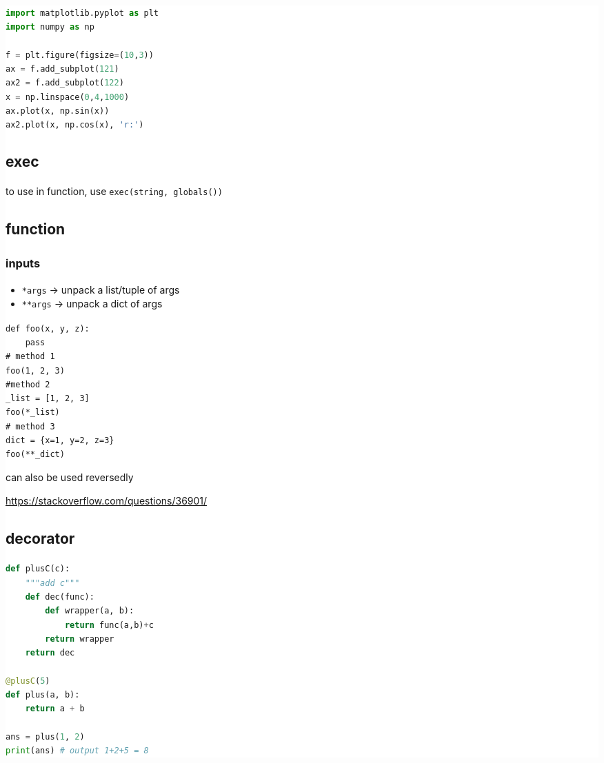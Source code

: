 ```python
import matplotlib.pyplot as plt
import numpy as np

f = plt.figure(figsize=(10,3))
ax = f.add_subplot(121)
ax2 = f.add_subplot(122)
x = np.linspace(0,4,1000)
ax.plot(x, np.sin(x))
ax2.plot(x, np.cos(x), 'r:')
```

## exec
to use in function, use `exec(string, globals())`

## function
### inputs
- `*args` -> unpack a list/tuple of args
- `**args` -> unpack a dict of args

```
def foo(x, y, z):
	pass
# method 1
foo(1, 2, 3)
#method 2
_list = [1, 2, 3]
foo(*_list)
# method 3
dict = {x=1, y=2, z=3}
foo(**_dict)
```

can also be used reversedly

<https://stackoverflow.com/questions/36901/>

## decorator
```py
def plusC(c):
    """add c"""
    def dec(func):
        def wrapper(a, b):
            return func(a,b)+c
        return wrapper
    return dec

@plusC(5)
def plus(a, b):
    return a + b

ans = plus(1, 2)
print(ans) # output 1+2+5 = 8
```
